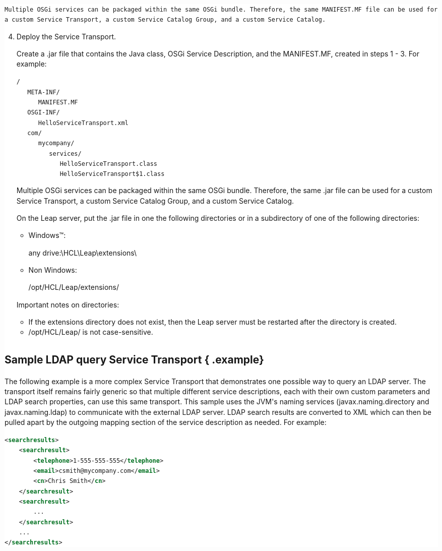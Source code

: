     Multiple OSGi services can be packaged within the same OSGi bundle. Therefore, the same MANIFEST.MF file can be used for a custom Service Transport, a custom Service Catalog Group, and a custom Service Catalog.

4.  Deploy the Service Transport.

    Create a .jar file that contains the Java class, OSGi Service Description, and the MANIFEST.MF, created in steps 1 - 3. For example:

    ```
    /
       META-INF/
          MANIFEST.MF
       OSGI-INF/
          HelloServiceTransport.xml
       com/
          mycompany/
             services/
                HelloServiceTransport.class
                HelloServiceTransport$1.class
    ```

    Multiple OSGi services can be packaged within the same OSGi bundle. Therefore, the same .jar file can be used for a custom Service Transport, a custom Service Catalog Group, and a custom Service Catalog.

    On the Leap server, put the .jar file in one the following directories or in a subdirectory of one of the following directories:

    -   Windows™:

        any drive:\\HCL\\Leap\\extensions\\

    -   Non Windows:

        /opt/HCL/Leap/extensions/

    Important notes on directories:

    -   If the extensions directory does not exist, then the Leap server must be restarted after the directory is created.
    -   /opt/HCL/Leap/ is not case-sensitive.

## Sample LDAP query Service Transport { .example}

The following example is a more complex Service Transport that demonstrates one possible way to query an LDAP server. The transport itself remains fairly generic so that multiple different service descriptions, each with their own custom parameters and LDAP search properties, can use this same transport. This sample uses the JVM's naming services \(javax.naming.directory and javax.naming.ldap\) to communicate with the external LDAP server. LDAP search results are converted to XML which can then be pulled apart by the outgoing mapping section of the service description as needed. For example:

```xml
<searchresults>
	<searchresult>
		<telephone>1-555-555-555</telephone>
		<email>csmith@mycompany.com</email>
		<cn>Chris Smith</cn>
	</searchresult>
	<searchresult>
		...
	</searchresult>
	...
</searchresults>
```
